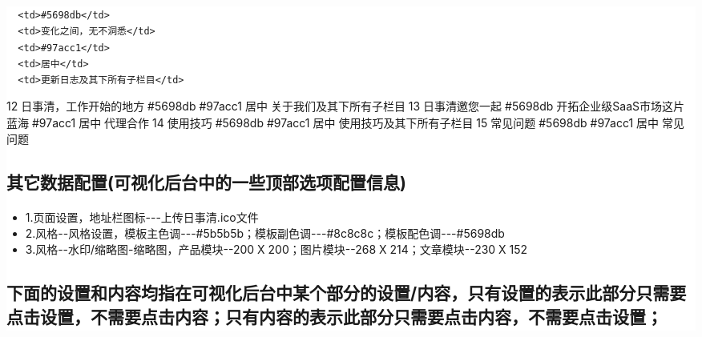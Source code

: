      <td>#5698db</td>
      <td>变化之间，无不洞悉</td>
      <td>#97acc1</td>
      <td>居中</td>
      <td>更新日志及其下所有子栏目</td>
   </tr>
   <tr>
      <td>12</td>
      <td>日事清，工作开始的地方</td>
      <td>#5698db</td>
      <td></td>
      <td>#97acc1</td>
      <td>居中</td>
      <td>关于我们及其下所有子栏目</td>
   </tr>
   <tr>
      <td>13</td>
      <td>日事清邀您一起</td>
      <td>#5698db</td>
      <td>开拓企业级SaaS市场这片蓝海</td>
      <td>#97acc1</td>
      <td>居中</td>
      <td>代理合作</td>
   </tr>
   <tr>
      <td>14</td>
      <td>使用技巧</td>
      <td>#5698db</td>
      <td></td>
      <td>#97acc1</td>
      <td>居中</td>
      <td>使用技巧及其下所有子栏目</td>
   </tr>
   <tr>
      <td>15</td>
      <td>常见问题</td>
      <td>#5698db</td>
      <td></td>
      <td>#97acc1</td>
      <td>居中</td>
      <td>常见问题</td>
   </tr>
</table>

其它数据配置(可视化后台中的一些顶部选项配置信息)
-----
* 1.页面设置，地址栏图标---上传日事清.ico文件
* 2.风格--风格设置，模板主色调---#5b5b5b；模板副色调---#8c8c8c；模板配色调---#5698db
* 3.风格--水印/缩略图-缩略图，产品模块--200 X 200；图片模块--268 X 214；文章模块--230 X 152

下面的设置和内容均指在可视化后台中某个部分的设置/内容，只有设置的表示此部分只需要点击设置，不需要点击内容；只有内容的表示此部分只需要点击内容，不需要点击设置；
-----
